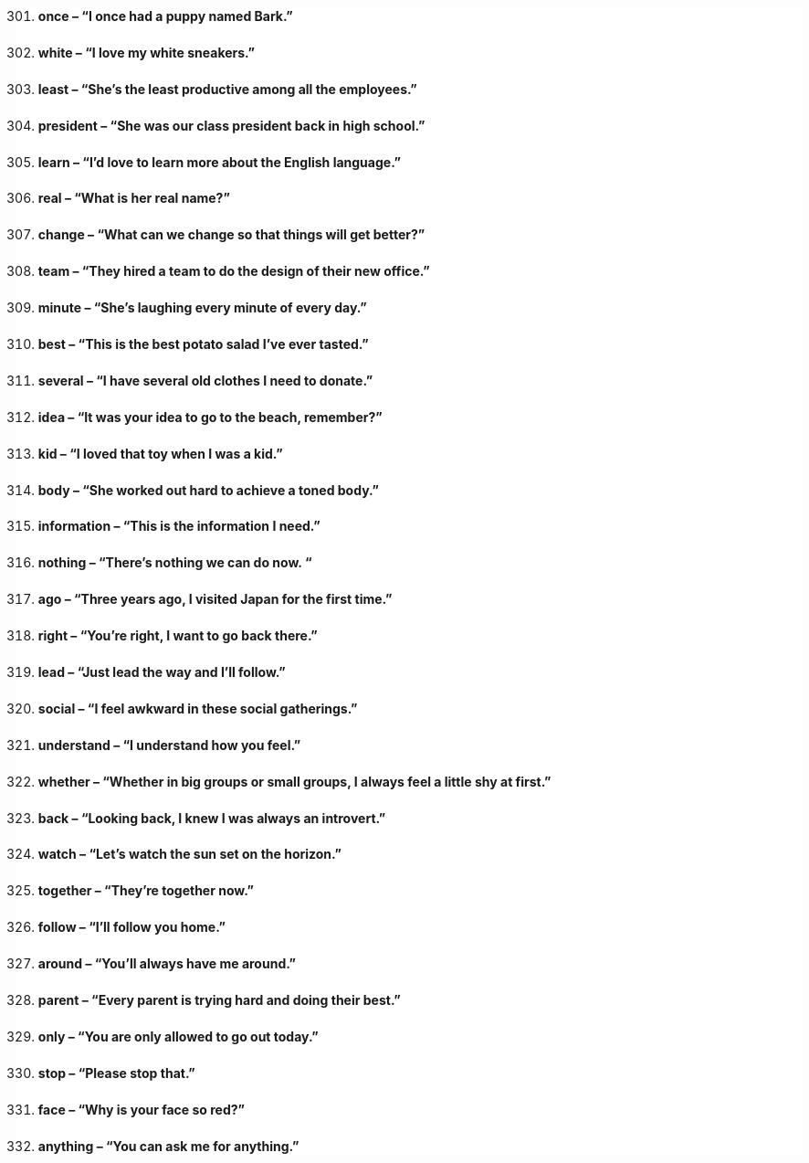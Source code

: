 301.  #### **once** – “I once had a puppy named Bark.”
    
302.  #### **white**  – “I love my white sneakers.”
    
303.  #### **least**  – “She’s the least productive among all the employees.”
    
304.  #### **president** – “She was our class president back in high school.”
    
305.  #### **learn**  – “I’d love to learn more about the English language.”
    
306.  #### **real**  – “What is her real name?”
    
307.  #### **change**  – “What can we change so that things will get better?”
    
308.  #### **team**  – “They hired a team to do the design of their new office.”
    
309.  #### **minute**  – “She’s laughing every minute of every day.”
    
310.  #### **best**  – “This is the best potato salad I’ve ever tasted.”
    
311.  #### **several**  – “I have several old clothes I need to donate.”
    
312.  #### **idea**  – “It was your idea to go to the beach, remember?”
    
313.  #### **kid**  – “I loved that toy when I was a kid.”
    
314.  #### **body**  – “She worked out hard to achieve a toned body.”
    
315.  #### **information**  – “This is the information I need.”
    
316.  #### **nothing**  – “There’s nothing we can do now. “
    
317.  #### **ago**  – “Three years ago, I visited Japan for the first time.”
    
318.  #### **right**  – “You’re right, I want to go back there.”
    
319.  #### **lead**  – “Just lead the way and I’ll follow.”
    
320.  #### **social**  – “I feel awkward in these social gatherings.”
    
321.  #### **understand**  – “I understand how you feel.”
    
322.  #### **whether**  – “Whether in big groups or small groups, I always feel a little shy at first.”
    
323.  #### **back**  – “Looking back, I knew I was always an introvert.”
    
324.  #### **watch**  – “Let’s watch the sun set on the horizon.”
    
325.  #### **together**  – “They’re together now.”
    
326.  #### **follow**  – “I’ll follow you home.”
    
327.  #### **around**  – “You’ll always have me around.”
    
328.  #### **parent**  – “Every parent is trying hard and doing their best.”
    
329.  #### **only**  – “You are only allowed to go out today.”
    
330.  #### **stop**  – “Please stop that.”
    
331.  #### **face**  – “Why is your face so red?”
    
332.  #### **anything**  – “You can ask me for anything.”
    